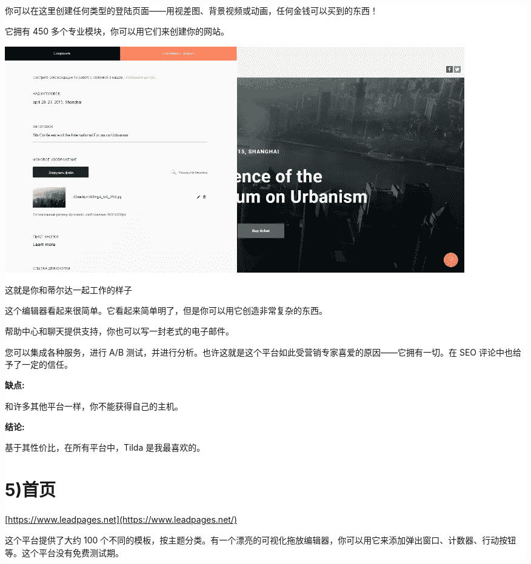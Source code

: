你可以在这里创建任何类型的登陆页面——用视差图、背景视频或动画，任何金钱可以买到的东西！

它拥有 450 多个专业模块，你可以用它们来创建你的网站。

![](img/e12da694fc0a19864c769236ce3b7d96.png)

这就是你和蒂尔达一起工作的样子

这个编辑器看起来很简单。它看起来简单明了，但是你可以用它创造非常复杂的东西。

帮助中心和聊天提供支持，你也可以写一封老式的电子邮件。

您可以集成各种服务，进行 A/B 测试，并进行分析。也许这就是这个平台如此受营销专家喜爱的原因——它拥有一切。在 SEO 评论中也给予了一定的信任。

**缺点:**

和许多其他平台一样，你不能获得自己的主机。

**结论:**

基于其性价比，在所有平台中，Tilda 是我最喜欢的。

# 5)首页

[https://www.leadpages.net](https://www.leadpages.net/)

这个平台提供了大约 100 个不同的模板，按主题分类。有一个漂亮的可视化拖放编辑器，你可以用它来添加弹出窗口、计数器、行动按钮等。这个平台没有免费测试期。
